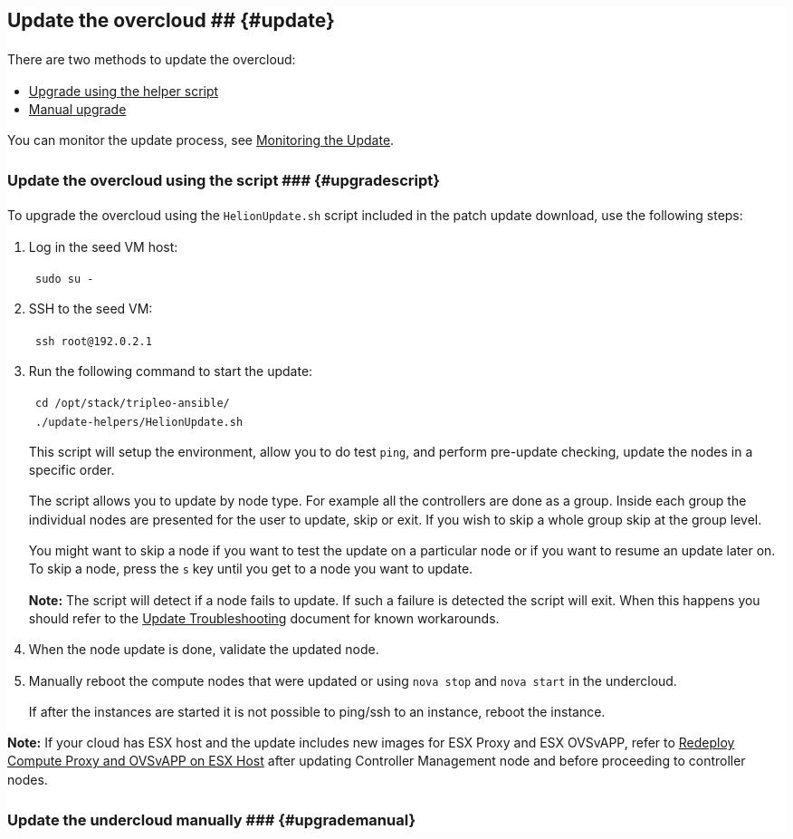 ## Update the overcloud ## {#update}

There are two methods to update the overcloud: 

* [Upgrade using the helper script](#upgradescript)
* [Manual upgrade](#upgrademanual)

You can monitor the update process, see [Monitoring the Update](/helion/openstack/update/monitor/101/).


### Update the overcloud using the script ### {#upgradescript}

To upgrade the overcloud using the `HelionUpdate.sh` script included in the patch update download, use the following steps:

1. Log in the seed VM host:

		sudo su -

2. SSH to the seed VM:

		ssh root@192.0.2.1 

3. Run the following command to start the update:

		cd /opt/stack/tripleo-ansible/
		./update-helpers/HelionUpdate.sh

	This script will setup the environment, allow you to do test `ping`, and perform pre-update checking, update the nodes in a specific order.

	The script allows you to update by node type. For example all the controllers are done as a group. Inside each group the individual nodes are presented for the user to update, skip or exit. If you wish to skip a whole group skip at the group level. 

	You might want to skip a node if you want to test the update on a particular node or if you want to resume an update later on. To skip a node, press the `s` key until you get to a node you want to update.
	
	**Note:** The script will detect if a node fails to update. If such a failure is detected the script will exit.  When this happens you should refer to the [Update Troubleshooting](/helion/openstack/update/troubleshooting/101/) document for known workarounds.

4. When the node update is done, validate the updated node. 

5. Manually reboot the compute nodes that were updated or using `nova stop` and `nova start` in the undercloud.

	If after the instances are started it is not possible to ping/ssh to an instance, reboot the instance.

**Note:**  If your cloud has ESX host and the update includes new images for ESX Proxy and ESX OVSvAPP, refer to [Redeploy Compute Proxy and OVSvAPP on ESX Host](#redeploy) after updating Controller Management node and before proceeding to controller nodes.

### Update the undercloud manually ### {#upgrademanual}
